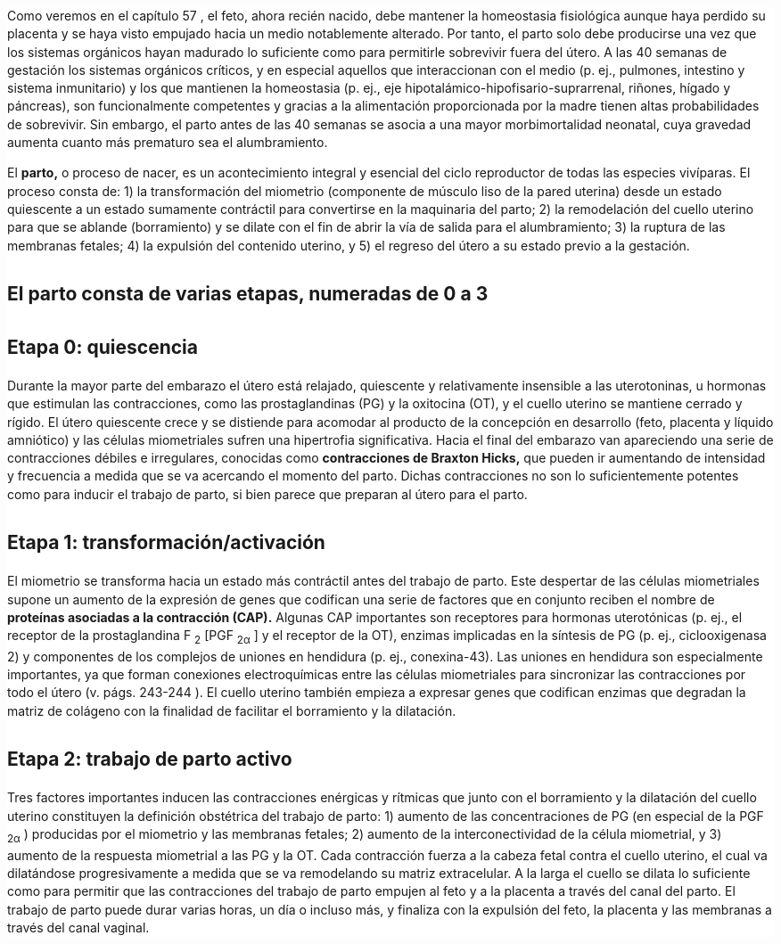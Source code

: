 Como veremos en el capítulo 57 , el feto, ahora recién nacido, debe mantener la homeostasia fisiológica aunque haya perdido su placenta y se haya visto empujado hacia un medio notablemente alterado. Por tanto, el parto solo debe producirse una vez que los sistemas orgánicos hayan madurado lo suficiente como para permitirle sobrevivir fuera del útero. A las 40 semanas de gestación los sistemas orgánicos críticos, y en especial aquellos que interaccionan con el medio (p. ej., pulmones, intestino y sistema inmunitario) y los que mantienen la homeostasia (p. ej., eje hipotalámico-hipofisario-suprarrenal, riñones, hígado y páncreas), son funcionalmente competentes y gracias a la alimentación proporcionada por la madre tienen altas probabilidades de sobrevivir. Sin embargo, el parto antes de las 40 semanas se asocia a una mayor morbimortalidad neonatal, cuya gravedad aumenta cuanto más prematuro sea el alumbramiento.

El **parto,** o proceso de nacer, es un acontecimiento integral y esencial del ciclo reproductor de todas las especies vivíparas. El proceso consta de: 1) la transformación del miometrio (componente de músculo liso de la pared uterina) desde un estado quiescente a un estado sumamente contráctil para convertirse en la maquinaria del parto; 2) la remodelación del cuello uterino para que se ablande (borramiento) y se dilate con el fin de abrir la vía de salida para el alumbramiento; 3) la ruptura de las membranas fetales; 4) la expulsión del contenido uterino, y 5) el regreso del útero a su estado previo a la gestación.

## El parto consta de varias etapas, numeradas de 0 a 3

## Etapa 0: quiescencia

Durante la mayor parte del embarazo el útero está relajado, quiescente y relativamente insensible a las uterotoninas, u hormonas que estimulan las contracciones, como las prostaglandinas (PG) y la oxitocina (OT), y el cuello uterino se mantiene cerrado y rígido. El útero quiescente crece y se distiende para acomodar al producto de la concepción en desarrollo (feto, placenta y líquido amniótico) y las células miometriales sufren una hipertrofia significativa. Hacia el final del embarazo van apareciendo una serie de contracciones débiles e irregulares, conocidas como **contracciones de Braxton Hicks,** que pueden ir aumentando de intensidad y frecuencia a medida que se va acercando el momento del parto. Dichas contracciones no son lo suficientemente potentes como para inducir el trabajo de parto, si bien parece que preparan al útero para el parto.

## Etapa 1: transformación/activación

El miometrio se transforma hacia un estado más contráctil antes del trabajo de parto. Este despertar de las células miometriales supone un aumento de la expresión de genes que codifican una serie de factores que en conjunto reciben el nombre de **proteínas asociadas a la contracción (CAP).** Algunas CAP importantes son receptores para hormonas uterotónicas (p. ej., el receptor de la prostaglandina F <sub>2</sub> [PGF <sub>2α</sub> ] y el receptor de la OT), enzimas implicadas en la síntesis de PG (p. ej., ciclooxigenasa 2) y componentes de los complejos de uniones en hendidura (p. ej., conexina-43). Las uniones en hendidura son especialmente importantes, ya que forman conexiones electroquímicas entre las células miometriales para sincronizar las contracciones por todo el útero (v. págs. 243-244 ). El cuello uterino también empieza a expresar genes que codifican enzimas que degradan la matriz de colágeno con la finalidad de facilitar el borramiento y la dilatación.

## Etapa 2: trabajo de parto activo

Tres factores importantes inducen las contracciones enérgicas y rítmicas que junto con el borramiento y la dilatación del cuello uterino constituyen la definición obstétrica del trabajo de parto: 1) aumento de las concentraciones de PG (en especial de la PGF <sub>2α</sub> ) producidas por el miometrio y las membranas fetales; 2) aumento de la interconectividad de la célula miometrial, y 3) aumento de la respuesta miometrial a las PG y la OT. Cada contracción fuerza a la cabeza fetal contra el cuello uterino, el cual va dilatándose progresivamente a medida que se va remodelando su matriz extracelular. A la larga el cuello se dilata lo suficiente como para permitir que las contracciones del trabajo de parto empujen al feto y a la placenta a través del canal del parto. El trabajo de parto puede durar varias horas, un día o incluso más, y finaliza con la expulsión del feto, la placenta y las membranas a través del canal vaginal.
